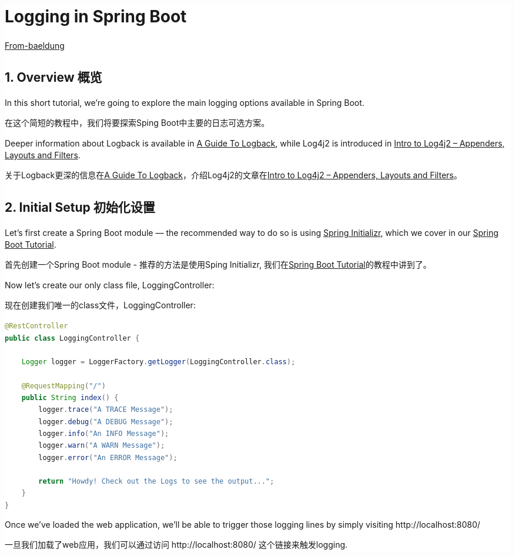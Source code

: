 
# **Logging in Spring Boot**

[From-baeldung](https://www.baeldung.com/logback)

## **1. Overview  概览**

In this short tutorial, we’re going to explore the main logging options available in Spring Boot.   

在这个简短的教程中，我们将要探索Sping Boot中主要的日志可选方案。

Deeper information about Logback is available in [A Guide To Logback](https://www.baeldung.com/logback), while Log4j2 is introduced in [Intro to Log4j2 – Appenders, Layouts and Filters](https://www.baeldung.com/log4j2-appenders-layouts-filters).  

关于Logback更深的信息在[A Guide To Logback](https://www.baeldung.com/logback)，介绍Log4j2的文章在[Intro to Log4j2 – Appenders, Layouts and Filters](https://www.baeldung.com/log4j2-appenders-layouts-filters)。

## **2. Initial Setup 初始化设置**  

Let’s first create a Spring Boot module — the recommended way to do so is using [Spring Initializr](https://start.spring.io/), which we cover in our [Spring Boot Tutorial](https://www.baeldung.com/spring-boot-start).  

首先创建一个Spring Boot module - 推荐的方法是使用Sping Initializr, 我们在[Spring Boot Tutorial](https://www.baeldung.com/spring-boot-start)的教程中讲到了。

Now let’s create our only class file, LoggingController: 

现在创建我们唯一的class文件，LoggingController:   

```Java  
@RestController
public class LoggingController {
 
    Logger logger = LoggerFactory.getLogger(LoggingController.class);
 
    @RequestMapping("/")
    public String index() {
        logger.trace("A TRACE Message");
        logger.debug("A DEBUG Message");
        logger.info("An INFO Message");
        logger.warn("A WARN Message");
        logger.error("An ERROR Message");
 
        return "Howdy! Check out the Logs to see the output...";
    }
}  
```  
Once we’ve loaded the web application, we’ll be able to trigger those logging lines by simply visiting http://localhost:8080/ 

一旦我们加载了web应用，我们可以通过访问 http://localhost:8080/ 这个链接来触发logging.  
